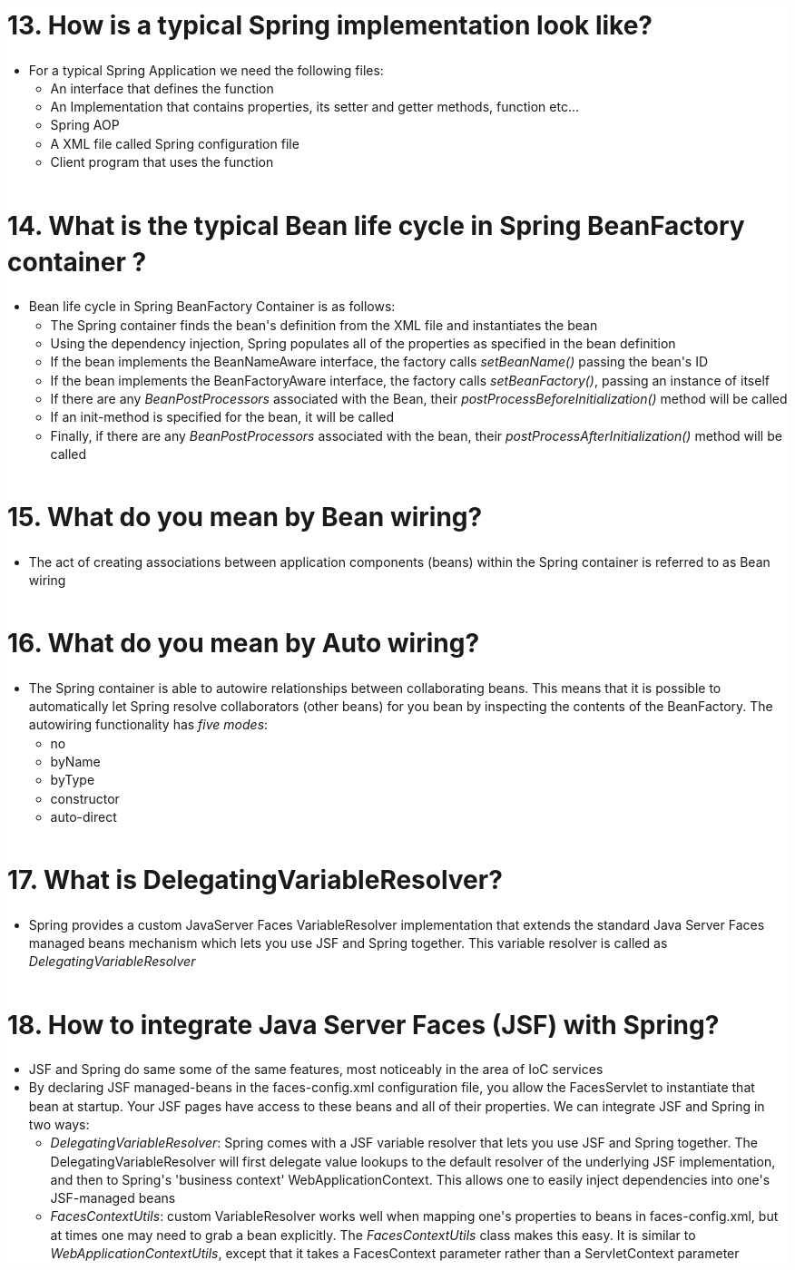 # 13. How is a typical Spring implementation look like?
* For a typical Spring Application we need the following files:
    * An interface that defines the function
    * An Implementation that contains properties, its setter and getter methods, function etc...
    * Spring AOP
    * A XML file called Spring configuration file
    * Client program that uses the function

# 14. What is the typical Bean life cycle in Spring BeanFactory container ?
* Bean life cycle in Spring BeanFactory Container is as follows:
    * The Spring container finds the bean's definition from the XML file and instantiates the bean
    * Using the dependency injection, Spring populates all of the properties as specified in the bean definition
    * If the bean implements the BeanNameAware interface, the factory calls *setBeanName()* passing the bean's ID
    * If the bean implements the BeanFactoryAware interface, the factory calls *setBeanFactory()*, passing an instance of itself
    * If there are any *BeanPostProcessors* associated with the Bean, their *postProcessBeforeInitialization()* method will be called
    * If an init-method is specified for the bean, it will be called
    * Finally, if there are any *BeanPostProcessors* associated with the bean, their *postProcessAfterInitialization()* method will be called

# 15. What do you mean by Bean wiring?
* The act of creating associations between application components (beans) within the Spring container is referred to as Bean wiring

# 16. What do you mean by Auto wiring?
* The Spring container is able to autowire relationships between collaborating beans. This means that it is possible to automatically let Spring resolve collaborators (other beans) for you bean by inspecting the contents of the BeanFactory. The autowiring functionality has *five modes*:
    * no
    * byName
    * byType
    * constructor
    * auto-direct
    
# 17. What is DelegatingVariableResolver?
* Spring provides a custom JavaServer Faces VariableResolver implementation that extends the standard Java Server Faces managed beans mechanism which lets you use JSF and Spring together. This variable resolver is called as *DelegatingVariableResolver*

# 18. How to integrate Java Server Faces (JSF) with Spring?
* JSF and Spring do same some of the same features, most noticeably in the area of IoC services
* By declaring JSF managed-beans in the faces-config.xml configuration file, you allow the FacesServlet to instantiate that bean at startup. Your JSF pages have access to these beans and all of their properties. We can integrate JSF and Spring in two ways:
    * *DelegatingVariableResolver*: Spring comes with a JSF variable resolver that lets you use JSF and Spring together. The DelegatingVariableResolver will first delegate value lookups to the default resolver of the underlying JSF implementation, and then to Spring's 'business context' WebApplicationContext. This allows one to easily inject dependencies into one's JSF-managed beans
    * *FacesContextUtils*: custom VariableResolver works well when mapping one's properties to beans in faces-config.xml, but at times one may need to grab a bean explicitly. The *FacesContextUtils* class makes this easy. It is similar to *WebApplicationContextUtils*, except that it takes a FacesContext parameter rather than a ServletContext parameter
    
